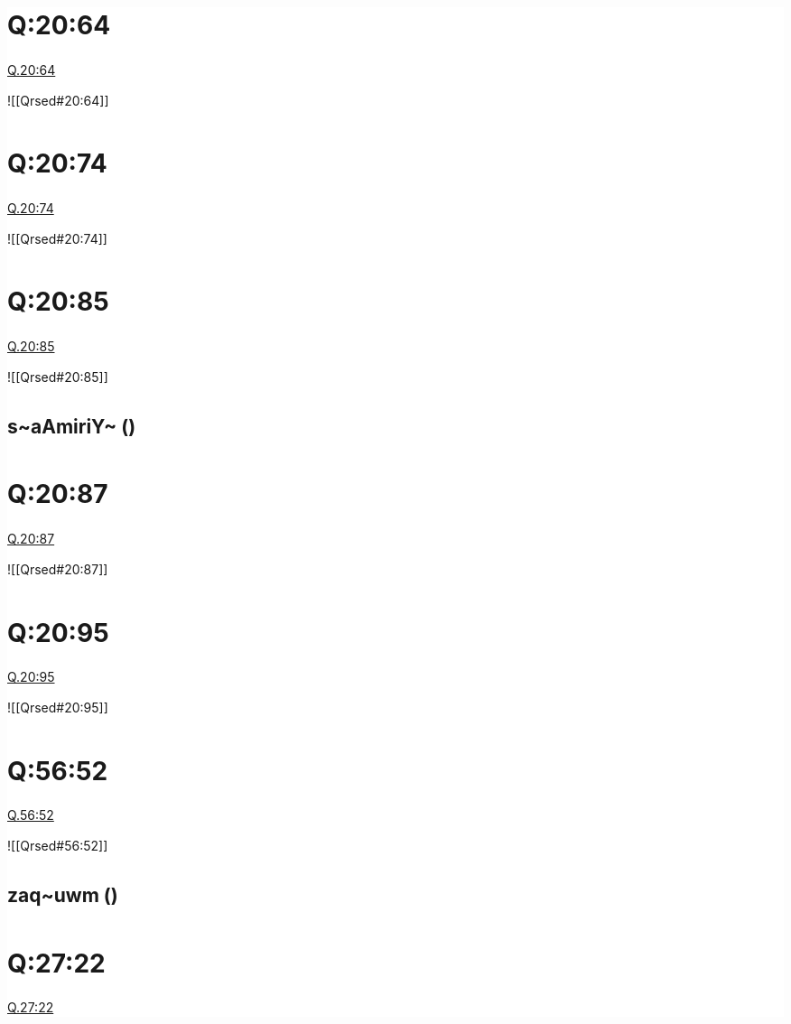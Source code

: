 # Q:20:64

[Q.20:64](https://quran.com/20:64/tafsirs/ar-tafsir-al-tabari)

![[Qrsed#20:64]]

# Q:20:74

[Q.20:74](https://quran.com/20:74/tafsirs/ar-tafsir-al-tabari)

![[Qrsed#20:74]]

# Q:20:85

[Q.20:85](https://quran.com/20:85/tafsirs/ar-tafsir-al-tabari)

![[Qrsed#20:85]]

## s~aAmiriY~ ()

# Q:20:87

[Q.20:87](https://quran.com/20:87/tafsirs/ar-tafsir-al-tabari)

![[Qrsed#20:87]]

# Q:20:95

[Q.20:95](https://quran.com/20:95/tafsirs/ar-tafsir-al-tabari)

![[Qrsed#20:95]]

# Q:56:52

[Q.56:52](https://quran.com/56:52/tafsirs/ar-tafsir-al-tabari)

![[Qrsed#56:52]]

## zaq~uwm ()

# Q:27:22

[Q.27:22](https://quran.com/27:22/tafsirs/ar-tafsir-al-tabari)
